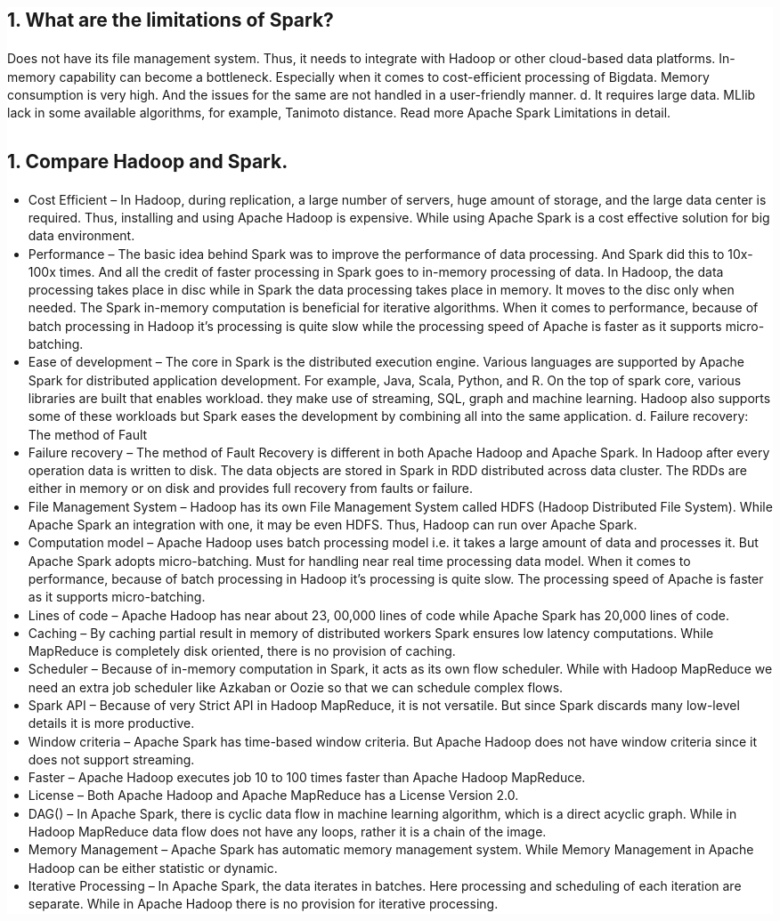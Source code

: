 

## 1.  What are the limitations of Spark?
Does not have its file management system. Thus, it needs to integrate with Hadoop or other cloud-based data platforms.
In-memory capability can become a bottleneck. Especially when it comes to cost-efficient processing of Bigdata.
Memory consumption is very high. And the issues for the same are not handled in a user-friendly manner. d. It requires large data.
MLlib lack in some available algorithms, for example, Tanimoto distance.
Read more Apache Spark Limitations in detail.



## 1.  Compare Hadoop and Spark.
+ Cost Efficient – In Hadoop, during replication, a large number of servers, huge amount of storage, and the large data center is required. Thus, installing and using Apache Hadoop is expensive. While using Apache Spark is a cost effective solution for big data environment.
+ Performance – The basic idea behind Spark was to improve the performance of data processing. And Spark did this to 10x-100x times. And all the credit of faster processing in Spark goes to in-memory processing of data. In Hadoop, the data processing takes place in disc while in Spark the data processing takes place in memory. It moves to the disc only when needed. The Spark in-memory computation is beneficial for iterative algorithms. When it comes to performance, because of batch processing in Hadoop it’s processing is quite slow while the processing speed of Apache is faster as it supports micro-batching.
+ Ease of development – The core in Spark is the distributed execution engine. Various languages are supported by Apache Spark for distributed application development. For example, Java, Scala, Python, and R. On the top of spark core, various libraries are built that enables workload. they make use of streaming, SQL, graph and machine learning. Hadoop also supports some of these workloads but Spark eases the development by combining all into the same application. d. Failure recovery: The method of Fault
+ Failure recovery – The method of Fault Recovery is different in both Apache Hadoop and Apache Spark. In Hadoop after every operation data is written to disk. The data objects are stored in Spark in RDD distributed across data cluster. The RDDs are either in memory or on disk and provides full recovery from faults or failure.
+ File Management System – Hadoop has its own File Management System called HDFS (Hadoop Distributed File System). While Apache Spark an integration with one, it may be even HDFS. Thus, Hadoop can run over Apache Spark.
+ Computation model – Apache Hadoop uses batch processing model i.e. it takes a large amount of data and processes it. But Apache Spark adopts micro-batching. Must for handling near real time processing data model. When it comes to performance, because of batch processing in Hadoop it’s processing is quite slow. The processing speed of Apache is faster as it supports micro-batching.
+ Lines of code – Apache Hadoop has near about 23, 00,000 lines of code while Apache Spark has 20,000 lines of code.
+ Caching – By caching partial result in memory of distributed workers Spark ensures low latency computations. While MapReduce is completely disk oriented, there is no provision of caching.
+ Scheduler – Because of in-memory computation in Spark, it acts as its own flow scheduler. While with Hadoop MapReduce we need an extra job scheduler like Azkaban or Oozie so that we can schedule complex flows.
+ Spark API – Because of very Strict API in Hadoop MapReduce, it is not versatile. But since Spark discards many low-level details it is more productive.
+ Window criteria – Apache Spark has time-based window criteria. But Apache Hadoop does not have window criteria since it does not support streaming.
+ Faster – Apache Hadoop executes job 10 to 100 times faster than Apache Hadoop MapReduce.
+ License – Both Apache Hadoop and Apache MapReduce has a License Version 2.0.
+ DAG() – In Apache Spark, there is cyclic data flow in machine learning algorithm, which is a direct acyclic graph. While in Hadoop MapReduce data flow does not have any loops, rather it is a chain of the image.
+ Memory Management – Apache Spark has automatic memory management system. While Memory Management in Apache Hadoop can be either statistic or dynamic.
+ Iterative Processing – In Apache Spark, the data iterates in batches. Here processing and scheduling of each iteration are separate. While in Apache Hadoop there is no provision for iterative processing.